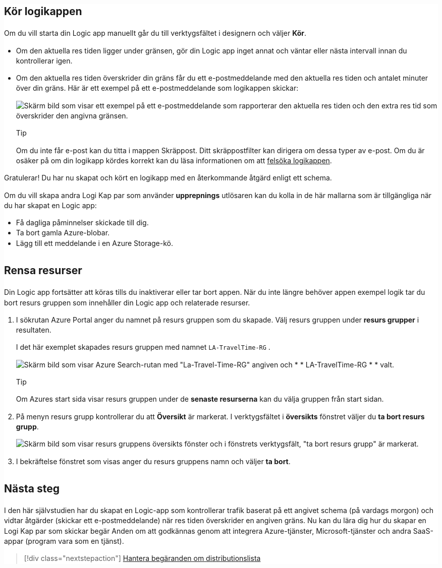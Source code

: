## <a name="run-your-logic-app"></a>Kör logikappen

Om du vill starta din Logic app manuellt går du till verktygsfältet i designern och väljer **Kör**.

* Om den aktuella res tiden ligger under gränsen, gör din Logic app inget annat och väntar eller nästa intervall innan du kontrollerar igen. 

* Om den aktuella res tiden överskrider din gräns får du ett e-postmeddelande med den aktuella res tiden och antalet minuter över din gräns. Här är ett exempel på ett e-postmeddelande som logikappen skickar:

  ![Skärm bild som visar ett exempel på ett e-postmeddelande som rapporterar den aktuella res tiden och den extra res tid som överskrider den angivna gränsen.](./media/tutorial-build-scheduled-recurring-logic-app-workflow/received-example-email-notification.png)

  > [!TIP]
  > Om du inte får e-post kan du titta i mappen Skräppost. Ditt skräppostfilter kan dirigera om dessa typer av e-post. Om du är osäker på om din logikapp kördes korrekt kan du läsa informationen om att [felsöka logikappen](../logic-apps/logic-apps-diagnosing-failures.md).

Gratulerar! Du har nu skapat och kört en logikapp med en återkommande åtgärd enligt ett schema. 

Om du vill skapa andra Logi Kap par som använder **upprepnings** utlösaren kan du kolla in de här mallarna som är tillgängliga när du har skapat en Logic app:

* Få dagliga påminnelser skickade till dig.
* Ta bort gamla Azure-blobar.
* Lägg till ett meddelande i en Azure Storage-kö.

## <a name="clean-up-resources"></a>Rensa resurser

Din Logic app fortsätter att köras tills du inaktiverar eller tar bort appen. När du inte längre behöver appen exempel logik tar du bort resurs gruppen som innehåller din Logic app och relaterade resurser.

1. I sökrutan Azure Portal anger du namnet på resurs gruppen som du skapade. Välj resurs gruppen under **resurs grupper** i resultaten.

   I det här exemplet skapades resurs gruppen med namnet `LA-TravelTime-RG` .

   ![Skärm bild som visar Azure Search-rutan med "La-Travel-Time-RG" angiven och * * LA-TravelTime-RG * * valt.](./media/tutorial-build-scheduled-recurring-logic-app-workflow/find-resource-group.png)

   > [!TIP]
   > Om Azures start sida visar resurs gruppen under de **senaste resurserna** kan du välja gruppen från start sidan.

1. På menyn resurs grupp kontrollerar du att **Översikt** är markerat. I verktygsfältet i **översikts** fönstret väljer du **ta bort resurs grupp**.

   ![Skärm bild som visar resurs gruppens översikts fönster och i fönstrets verktygsfält, "ta bort resurs grupp" är markerat.](./media/tutorial-build-scheduled-recurring-logic-app-workflow/delete-resource-group.png)

1. I bekräftelse fönstret som visas anger du resurs gruppens namn och väljer **ta bort**.

## <a name="next-steps"></a>Nästa steg

I den här självstudien har du skapat en Logic-app som kontrollerar trafik baserat på ett angivet schema (på vardags morgon) och vidtar åtgärder (skickar ett e-postmeddelande) när res tiden överskrider en angiven gräns. Nu kan du lära dig hur du skapar en Logi Kap par som skickar begär Anden om att godkännas genom att integrera Azure-tjänster, Microsoft-tjänster och andra SaaS-appar (program vara som en tjänst).

> [!div class="nextstepaction"]
> [Hantera begäranden om distributionslista](../logic-apps/tutorial-process-mailing-list-subscriptions-workflow.md)
